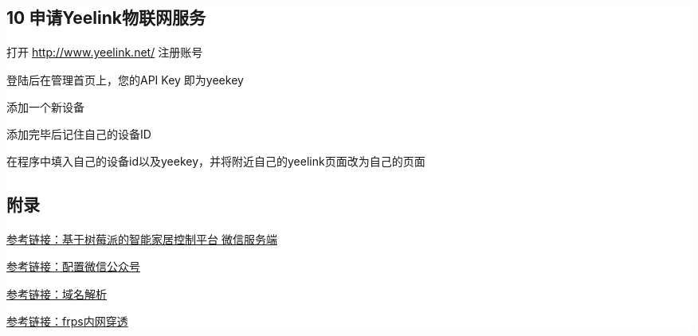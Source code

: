 ## 10 申请Yeelink物联网服务

打开 http://www.yeelink.net/ 注册账号

登陆后在管理首页上，您的API Key 即为yeekey

添加一个新设备

添加完毕后记住自己的设备ID

在程序中填入自己的设备id以及yeekey，并将附近自己的yeelink页面改为自己的页面


## 附录

[参考链接：基于树莓派的智能家居控制平台 微信服务端](https://github.com/mcdona1d/RaspberryWechatPi)

[参考链接：配置微信公众号](http://www.cnblogs.com/mnstar/p/8110655.html)

[参考链接：域名解析](http://www.cnblogs.com/mnstar/p/8134994.html)

[参考链接：frps内网穿透](http://www.cnblogs.com/mnstar/p/8085113.html)


